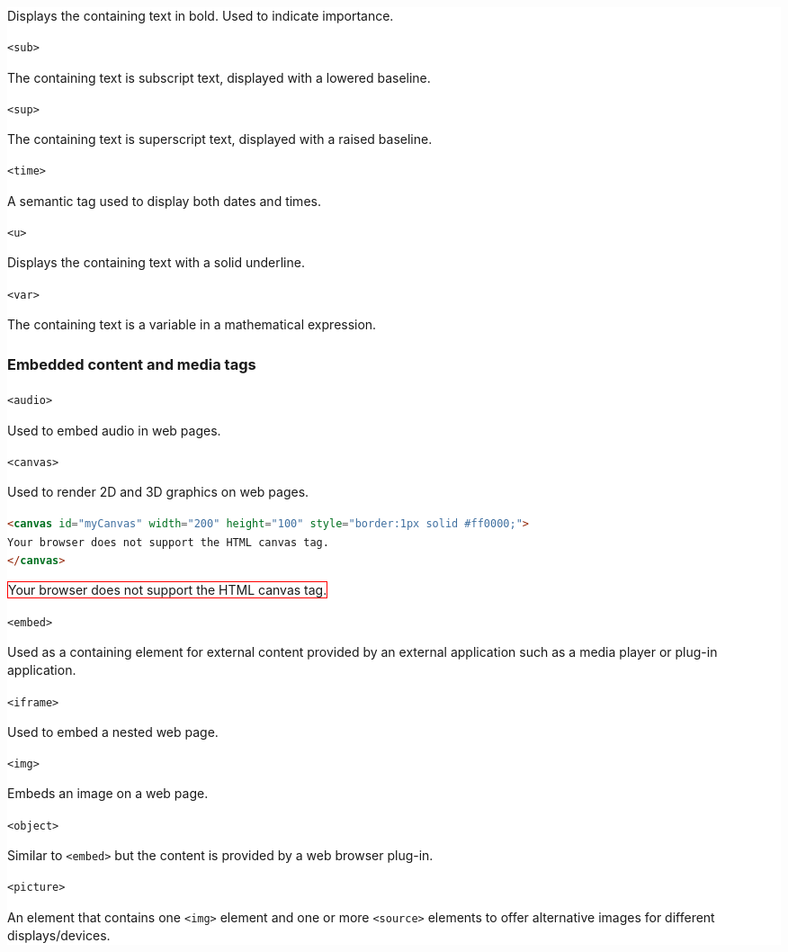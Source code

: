 Displays the containing text in bold. Used to indicate importance.

`<sub>`

The containing text is subscript text, displayed with a lowered baseline.

`<sup>`

The containing text is superscript text, displayed with a raised baseline.

`<time>`

A semantic tag used to display both dates and times.

`<u>`

Displays the containing text with a solid underline.

`<var>`

The containing text is a variable in a mathematical expression.

### Embedded content and media tags

`<audio>`

Used to embed audio in web pages.

`<canvas>`

Used to render 2D and 3D graphics on web pages.
```html
<canvas id="myCanvas" width="200" height="100" style="border:1px solid #ff0000;">
Your browser does not support the HTML canvas tag.
</canvas>
```
<canvas id="myCanvas" width="200" height="100" style="border:1px solid #ff0000;">
Your browser does not support the HTML canvas tag.
</canvas>

`<embed>`

Used as a containing element for external content provided by an external application such as a media player or plug-in application.

`<iframe>`

Used to embed a nested web page.

`<img>`

Embeds an image on a web page.

`<object>`

Similar to `<embed>` but the content is provided by a web browser plug-in.

`<picture>`

An element that contains one `<img>` element and one or more `<source>` elements to offer alternative images for different displays/devices.
